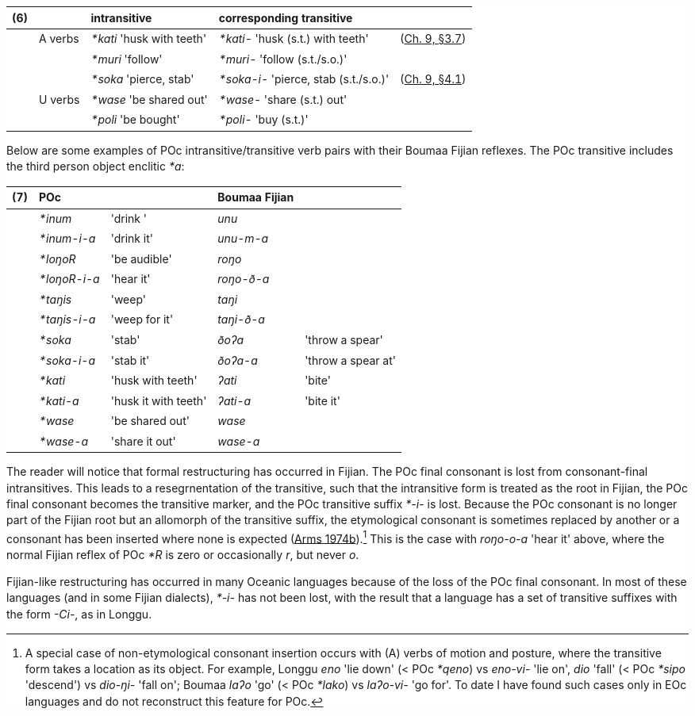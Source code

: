 | (6)   |         | intransitive              | corresponding transitive              |               |
|:------|:--------|:--------------------------|:--------------------------------------|:--------------|
|       | A verbs | _&ast;kati_ 'husk with teeth' | _&ast;kati-_ 'husk (s.t.) with teeth'     | ([Ch. 9, §3.7](../contributions/1-9#s-3-7)) |
|       |         | _&ast;muri_ 'follow'          | _&ast;muri-_ 'follow (s.t./s.o.)'         |               |
|       |         | _&ast;soka_ 'pierce, stab'    | _&ast;soka-i-_ 'pierce, stab (s.t./s.o.)' | ([Ch. 9, §4.1](../contributions/1-9#s-4-1)) |
|       | U verbs | _&ast;wase_ 'be shared out'   | _&ast;wase-_ 'share (s.t.) out'           |               |
|       |         | _&ast;poli_ 'be bought'       | _&ast;poli-_ 'buy (s.t.)'                 |               |

Below are some examples of POc intransitive/transitive verb pairs with their Boumaa Fijian reflexes. The POc transitive includes the third person object enclitic _&ast;a_:


<a id="p-24"></a>

| (7)   | POc          |                      | Boumaa Fijian   |                    |
|:------|:-------------|:---------------------|:----------------|:-------------------|
|       | _&ast;inum_      | 'drink '             | _unu_           |                    |
|       | _&ast;inum-i-a_  | 'drink it'           | _unu-m-a_       |                    |
|       | _&ast;loŋoR_     | 'be audible'         | _roŋo_          |                    |
|       | _&ast;loŋoR-i-a_ | 'hear it'            | _roŋo-ð-a_      |                    |
|       | _&ast;taŋis_     | 'weep'               | _taŋi_          |                    |
|       | _&ast;taŋis-i-a_ | 'weep for it'        | _taŋi-ð-a_      |                    |
|       | _&ast;soka_      | 'stab'               | _ðoʔa_          | 'throw a spear'    |
|       | _&ast;soka-i-a_  | 'stab it'            | _ðoʔa-a_        | 'throw a spear at' |
|       | _&ast;kati_      | 'husk with teeth'    | _ʔati_          | 'bite'             |
|       | _&ast;kati-a_    | 'husk it with teeth' | _ʔati-a_        | 'bite it'          |
|       | _&ast;wase_      | 'be shared out'      | _wase_          |                    |
|       | _&ast;wase-a_    | 'share it out'       | _wase-a_        |                    |

The reader will notice that formal restructuring has occurred in Fijian. The POc final consonant is lost from consonant-final intransitives. This leads to a resegrnentation of the transitive, such that the intransitive form is treated as the root in Fijian, the POc final consonant becomes the transitive marker, and the POc transitive suffix _&ast;-i-_ is lost. Because the POc consonant is no longer part of the Fijian root but an allomorph of the transitive suffix, the etymological consonant is sometimes replaced by another or a consonant has been inserted where none is expected ([Arms 1974b](../sources/Arms1974b)).[^13] This is the case with _roŋo-o-a_ 'hear it' above, where the normal Fijian reflex of POc _&ast;R_ is zero or occasionally _r_, but never _o_.

Fijian-like restructuring has occurred in many Oceanic languages because of the loss of the POc final consonant. In most of these languages (and in some Fijian dialects), _&ast;-i-_ has not been lost, with the result that a language has a set of transitive suffixes with the form _-Ci-_, as in Longgu.


[^1]: These pairs are derived from PMP pairs of which the first member was an obstruent, the second a nasal + obstruent sequence, and so, viewed diachronically, the POc pairs _&ast;r_ and _&ast;dr_, _&ast;s_ and _&ast;j_, and _&ast;c_ and _&ast;j_ (sic) belong here too.
[^2]:   The languages and sources are: Loniu (Admiralties, [Hamel 1994](../sources/Hamel1994):7-8), Manam (WOc, NNG, [Lichtenberk 1983](../sources/Lichtenberk1983): 21 -32), Tawala (WOc, PT, [Ezard 1997](../sources/Ezard1997)), Nakanai (WOc, MM, [Johnston 1980](../sources/Johnston1980): 247-248), Kwaio (EOc, SES, [Keesing 1985](../sources/Keesing1985): 8-9), Longgu (EOc, SES, [Hill 1992](../sources/Hill1992)), Nguna (EOc, NCV, [Schütz 1969](../sources/Schutz1969): 11 - 12), Boumaa Fijian (EOc, Fij, [Dixon 1988](../sources/Dixon1988): 15- 16).
[^3]: The notation _&ast;-uy(-)_ reflects the fact that there is one known case where the change to _&ast;i_ occured word-medially: PMP _&ast;kamuihu_ (independent 2PL pronoun) > _&ast;kamuyu_ > POc _&ast;kamiu_.
[^4]:  PMP etyma with an unambiguous initial _&ast;g-_ are rare, and this example shows a mismatch between the vowels of PMP and POc (see [Ch. 9, §7](../contributions/1-9#s-7)).
[^5]:  [Pawley's](../sources/Pawley1972) ([1972](../sources/Pawley1972)) reconstruction of PEOc grammar is also relevant to POc reconstruction, particularly as it is not clear that EOc was a discrete interstage, and features reconstructed for PEOc may consequently be attributable to POc.
[^6]:  In order to reconstruct the POc verbal system, I have consulted grammars which (a) are sufficiently detalled and (b) describe languages which seem phonologically and morphologically quite conservative. There are not many of these: I have consulted descriptions of Manam (WOc, NNG) ([Lichtenberk 1983](../sources/Lichtenberk1983)), Hoava (WOc, MM) ([Davis 1997](../sources/Davis1997)), Kwaio ([Keesing 1985](../sources/Keesing1985)) and Longgu (Hill (992) (both EOc, SES), Ambae (Catriona Hyslop, pers.comm.) and Malo ([Jauncey 1997](../sources/Jauncey1997)) (both EOc, NCV) and Boumaa Fijian (EOc, Fij) ([Dixon 1988](../sources/Dixon1988)). The criterion of morphological conservatism is the sharing of morphosyntactic features across djfferent Oceanic subgroups. Unfortunately, we have no grammar of an Admiralties language which is sufficiently detalled.
[^7]:  It is not clear how complete the POc clitic sets were. Evidence is strong that an object enclitic occurred only if the object was singular or third person non-singular. If it was first or second person non-singular, the object was probably an independent pronoun ([Evans 1995](../sources/Evans1995)). Something similar may have been true of subject proclitics.
[^8]:   I use the term 'dynamic' (rather than 'active') in contrast with 'stative' simply because 'active' also contrasts in a quite different sense with 'passive'.
[^9]:   The terms 'actor' and 'undergoer' are from [Foley and van Valin](../sources/FoleyvanValin1984) ([1984](../sources/FoleyvanValin1984)). [Dixon](../sources/Dixon1988) ([1988](../sources/Dixon1988)) uses A and O. [Arms](../sources/Arms1974a) ([1974a](../sources/Arms1974a)), [Foley](../sources/Foley1976) ([1976](../sources/Foley1976)) and others use A (actor/agent) and P (patient), but this labelling is infelicitous in today's terms as it confuses macrorole (A, U) and role (agent, patient, experiencer, theme etc.). The distinctions between the three classes were first demonstrated systematically by [Pawley](../sources/Pawley1973) ([1973](../sources/Pawley1973): 126- 140) with data from Motu (PT), Roviana (MM), Kwara'ae (SES), Arosi (SES), and Bauan Fijian. The seminal work on Fijian A and U verbs is [Arms](../sources/Arms1974a) ([1974a](../sources/Arms1974a)). [Biggs](../sources/Biggs1974) ([1974](../sources/Biggs1974)) addresses parallel issues in Polynesian, [Foley](../sources/Foley1976) ([1976](../sources/Foley1976)) in Malayo-Polynesian. Boumaa Fijian examples in this section are from [Dixon](../sources/Dixon1988) ([1988](../sources/Dixon1988):204, 231).
[^10]:   [Pawley](../sources/Pawley1973) ([1973](../sources/Pawley1973):128) has A-class statives and B-class statives, corresponding respectively to my U-stative and U classes. His Intradirectives are members of my A class, which also includes the intransitive alternants of his Spontaneous Transitives and Deliberate Transitives. The differences among the subclasses of A intransitives are not morphological but lie in the exact semantic roles of their subjects and of the objects of their transitive alternants.
[^11]:     Thus, this example from Hoava is labelled "stative" by [Davis](../sources/Davis1997) ([1997](../sources/Davis1997)) but the verb appears to be an U verb, at least in this usage (sa leboto is the subject of intransitive tuke): Tuke                sa       leboto. be.thrown.away ART:SG bushknife 'The bushknife was thrown away.'
[^12]: Note that _&ast;kinit_ is reconstructed with final _&ast;-t_ but _&ast;pwosa(k)_ with parenthesised _&ast;-k_ simply because we have a reflex of _&ast;kinit_ in a language which retains POc final consonants, but none for _&ast;pwosa(k)_. Following the convention outlined in [§2.2](../contributions/1-2#s-2-2), final _&ast;(-k)_ is inferred from reflexes of transitive _&ast;pʷosak-i-_.
[^13]: A special case of non-etymological consonant insertion occurs with (A) verbs of motion and posture, where the transitive form takes a location as its object. For example, Longgu _eno_ 'lie down' (< POc _&ast;qeno_) vs _eno-vi-_ 'lie on', _dio_ 'fall' (< POc _&ast;sipo_ 'descend') vs _dio-ŋi-_ 'fall on'; Boumaa _laʔo_ 'go' (< POc _&ast;lako_) vs _laʔo-vi-_ 'go for'. To date I have found such cases only in EOc languages and do not reconstruct this feature for POc.
[^14]:   These reconstructions are drawn from Ch. 9. Glosses are abbreviated or omitted here for the sake of clarity, and cross-references are to the full presentations in Ch. 9.
[^15]:   Possible counterevidence is provided by Longgu, where reduplication forms both A and U intransitives: _ale-a_ 'bite him' vs _ale-ale_ 'bite', but _ʔave-a_ 'bend it' vs _ʔave-ʔave_ 'be bent'. But comparative evidence suggests that _ʔave_ was originally an U verb ('be bent') from which _ʔave-a_ was derived, and that _ʔave-ʔave_ is the result of pattern extension.
[^16]: It could be said that consistency requires us to put a hyphen before every verb to mark the presence of the subject proclitic, but we find this redundant since in this regard every verb behaves in the same way.
[^17]: The fact that U-stative roots could only be transitivised with _&ast;pa[ka]-_ was one of the features of this verb class recognised by Pawley ([Pawley 1973](../sources/Pawley1973): 128- 129) and used to distinguish it from what I have here called the U class.
[^18]: Cf. _dusi-a_ 'point it out (nearby)' vs _dusi-vaʔin-a_ 'point it out (far off)'; _te-a_ 'plant (crop)' vs _tee-vaʔin-a_ 'plant (land)'; _tala-a_ 'send her/him' vs _tala-vaʔin-a_ 'send for s.o.'.
[^19]:   A tentative explanation of the origin of PAn monosyllabic roots is offered by [Ross](../sources/Ross1995b) ([1995b](../sources/Ross1995b):95-96).
[^20]: The double asterisks indicate that I do not know of non-Oceanic cognates which would independently support the PAn reconstructions.
[^21]: The question of how 'focus' systems should best be described has a long and controversial history. A good basic description of such a system is provided by [Schachter](../sources/Schachter1987) ([1987](../sources/Schachter1987)).
[^22]: This doubling up of morphology has at least two possible explanations. One, _&ast;-i-_ was added to _&ast;&ast;ñop_ by analogy after the focus system had collapsed. Two, the system reconstructed in (21) is wrong and the pre-POc system was more like that of a number of Indonesian languages, where reflexes of _&ast;maN-_ and _&ast;-i_ co-occur in a single verb form. The evidence to date is too thin to permit a choice.
[^23]: Explanations might include (i) errors in the association of POc and PMP reconstructions, i.e. more items in (23) and (24) are descended from voiced-initial PMP roots than is apparent (unlikely, as PMP _&ast;g-_ had a very low functional load); (ii) some unrecognised developments had occurred in the pre-POc focus system; (iii) the nasal feature came not from PMP _&ast;-N-_ but from PMP _&ast;<um>_ in (19), i.e. the POc system in (21) is incorrectly reconstructed.
[^24]: When a monovalent noun had a non-specific possessor, it was evidently linked to the latter by the preposition _&ast;qi_, e.g. _&ast;natu qi boRok_ 'piglet' (lit. 'child of pig'), but there is considerable evidence that _&ast;qi_ was bound to the preceding monovalent noun (cf, for example, Seimat (Admiralties) _nat-i pou_ 'piglet'; see [Hooper 1985](../sources/Hooper1985) for further evidence). A description of the (quite complex) POc possessive system is beyond our scope. The interested reader is referred to [Pawley](../sources/Pawley1973) ([1973](../sources/Pawley1973):153-169), [Lichtenberk](../sources/Lichtenberk1985a) ([1985a](../sources/Lichtenberk1985a)), [Hooper](../sources/Hooper1985) ([1985](../sources/Hooper1985)), [Lynch](../sources/Lynch1996a) ([1996a](../sources/Lynch1996a)).
[^25]: Zero-derivation or reduplication is also used to form deverbal nouns in a number of languages.
[^26]: The presence of _-n_ attests the earlier presence of a following vowel.
[^27]: For more detailed information the reader is referred to [Pawley](../sources/Pawley1973) ([1973](../sources/Pawley1973): 126-140), [Crowley](../sources/Crowley1985) ([1985](../sources/Crowley1985)), [Ross](../sources/Ross1998a) ([1998a](../sources/Ross1998a)).